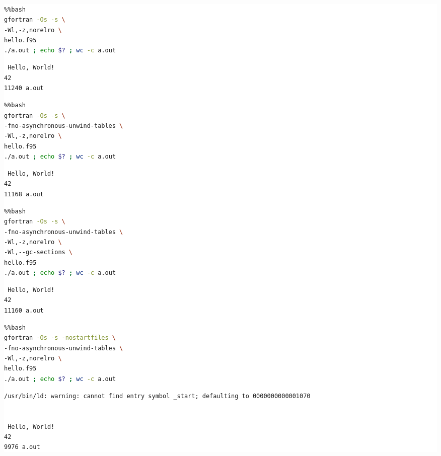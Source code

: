 ```bash
%%bash
gfortran -Os -s \
-Wl,-z,norelro \
hello.f95
./a.out ; echo $? ; wc -c a.out
```

     Hello, World!
    42
    11240 a.out



```bash
%%bash
gfortran -Os -s \
-fno-asynchronous-unwind-tables \
-Wl,-z,norelro \
hello.f95
./a.out ; echo $? ; wc -c a.out
```

     Hello, World!
    42
    11168 a.out



```bash
%%bash
gfortran -Os -s \
-fno-asynchronous-unwind-tables \
-Wl,-z,norelro \
-Wl,--gc-sections \
hello.f95
./a.out ; echo $? ; wc -c a.out
```

     Hello, World!
    42
    11160 a.out



```bash
%%bash
gfortran -Os -s -nostartfiles \
-fno-asynchronous-unwind-tables \
-Wl,-z,norelro \
hello.f95
./a.out ; echo $? ; wc -c a.out
```

    /usr/bin/ld: warning: cannot find entry symbol _start; defaulting to 0000000000001070


     Hello, World!
    42
    9976 a.out
